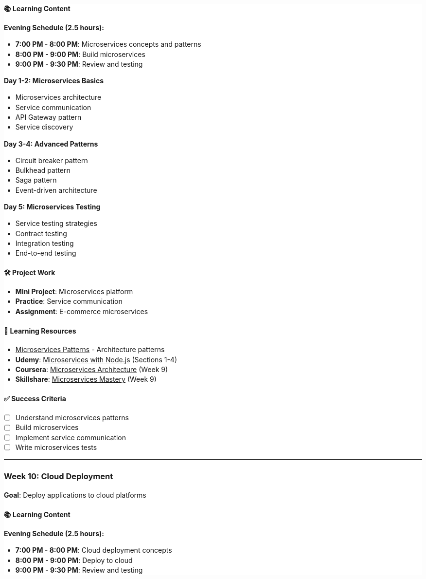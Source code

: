 #### 📚 Learning Content
**Evening Schedule (2.5 hours):**
- **7:00 PM - 8:00 PM**: Microservices concepts and patterns
- **8:00 PM - 9:00 PM**: Build microservices
- **9:00 PM - 9:30 PM**: Review and testing

**Day 1-2: Microservices Basics**
- Microservices architecture
- Service communication
- API Gateway pattern
- Service discovery

**Day 3-4: Advanced Patterns**
- Circuit breaker pattern
- Bulkhead pattern
- Saga pattern
- Event-driven architecture

**Day 5: Microservices Testing**
- Service testing strategies
- Contract testing
- Integration testing
- End-to-end testing

#### 🛠️ Project Work
- **Mini Project**: Microservices platform
- **Practice**: Service communication
- **Assignment**: E-commerce microservices

#### 📖 Learning Resources
- [Microservices Patterns](https://microservices.io/) - Architecture patterns
- **Udemy**: [Microservices with Node.js](https://www.udemy.com/course/microservices-with-nodejs/) (Sections 1-4)
- **Coursera**: [Microservices Architecture](https://www.coursera.org/learn/microservices-architecture) (Week 9)
- **Skillshare**: [Microservices Mastery](https://www.skillshare.com/classes/Microservices-Mastery/) (Week 9)

#### ✅ Success Criteria
- [ ] Understand microservices patterns
- [ ] Build microservices
- [ ] Implement service communication
- [ ] Write microservices tests

---

### Week 10: Cloud Deployment
**Goal**: Deploy applications to cloud platforms

#### 📚 Learning Content
**Evening Schedule (2.5 hours):**
- **7:00 PM - 8:00 PM**: Cloud deployment concepts
- **8:00 PM - 9:00 PM**: Deploy to cloud
- **9:00 PM - 9:30 PM**: Review and testing
